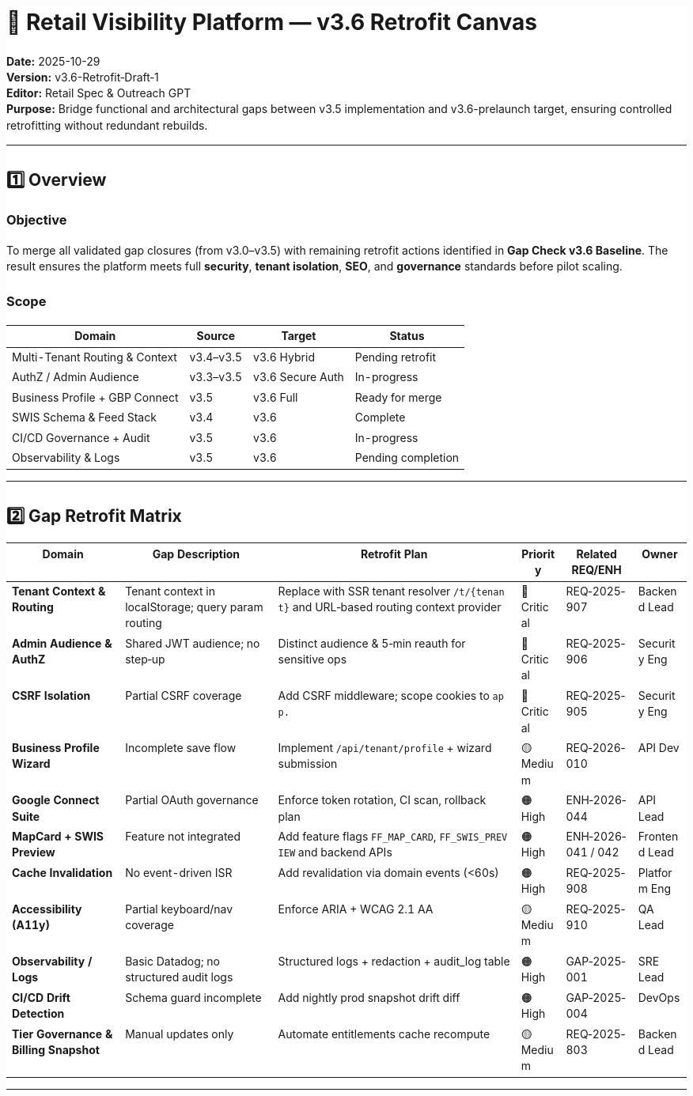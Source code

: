 # 🧭 Retail Visibility Platform — v3.6 Retrofit Canvas
**Date:** 2025-10-29  
**Version:** v3.6-Retrofit‑Draft‑1  
**Editor:** Retail Spec & Outreach GPT  
**Purpose:** Bridge functional and architectural gaps between v3.5 implementation and v3.6-prelaunch target, ensuring controlled retrofitting without redundant rebuilds.

---

## 1️⃣ Overview
### Objective
To merge all validated gap closures (from v3.0–v3.5) with remaining retrofit actions identified in **Gap Check v3.6 Baseline**. The result ensures the platform meets full **security**, **tenant isolation**, **SEO**, and **governance** standards before pilot scaling.

### Scope
| Domain | Source | Target | Status |
|---------|---------|---------|---------|
| Multi-Tenant Routing & Context | v3.4–v3.5 | v3.6 Hybrid | Pending retrofit |
| AuthZ / Admin Audience | v3.3–v3.5 | v3.6 Secure Auth | In-progress |
| Business Profile + GBP Connect | v3.5 | v3.6 Full | Ready for merge |
| SWIS Schema & Feed Stack | v3.4 | v3.6 | Complete |
| CI/CD Governance + Audit | v3.5 | v3.6 | In-progress |
| Observability & Logs | v3.5 | v3.6 | Pending completion |

---

## 2️⃣ Gap Retrofit Matrix
| Domain | Gap Description | Retrofit Plan | Priority | Related REQ/ENH | Owner |
|--------|------------------|----------------|----------|------------------|--------|
| **Tenant Context & Routing** | Tenant context in localStorage; query param routing | Replace with SSR tenant resolver `/t/{tenant}` and URL‑based routing context provider | 🔴 Critical | REQ‑2025‑907 | Backend Lead |
| **Admin Audience & AuthZ** | Shared JWT audience; no step‑up | Distinct audience & 5‑min reauth for sensitive ops | 🔴 Critical | REQ‑2025‑906 | Security Eng |
| **CSRF Isolation** | Partial CSRF coverage | Add CSRF middleware; scope cookies to `app.` | 🔴 Critical | REQ‑2025‑905 | Security Eng |
| **Business Profile Wizard** | Incomplete save flow | Implement `/api/tenant/profile` + wizard submission | 🟡 Medium | REQ‑2026‑010 | API Dev |
| **Google Connect Suite** | Partial OAuth governance | Enforce token rotation, CI scan, rollback plan | 🟠 High | ENH‑2026‑044 | API Lead |
| **MapCard + SWIS Preview** | Feature not integrated | Add feature flags `FF_MAP_CARD`, `FF_SWIS_PREVIEW` and backend APIs | 🟠 High | ENH‑2026‑041 / 042 | Frontend Lead |
| **Cache Invalidation** | No event-driven ISR | Add revalidation via domain events (<60s) | 🟠 High | REQ‑2025‑908 | Platform Eng |
| **Accessibility (A11y)** | Partial keyboard/nav coverage | Enforce ARIA + WCAG 2.1 AA | 🟡 Medium | REQ‑2025‑910 | QA Lead |
| **Observability / Logs** | Basic Datadog; no structured audit logs | Structured logs + redaction + audit_log table | 🟠 High | GAP‑2025‑001 | SRE Lead |
| **CI/CD Drift Detection** | Schema guard incomplete | Add nightly prod snapshot drift diff | 🟠 High | GAP‑2025‑004 | DevOps |
| **Tier Governance & Billing Snapshot** | Manual updates only | Automate entitlements cache recompute | 🟡 Medium | REQ‑2025‑803 | Backend Lead |

---